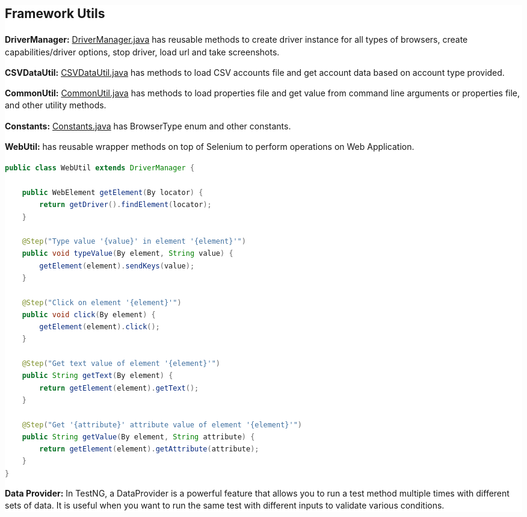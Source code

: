 Framework Utils
-------
**DriverManager:** 
[DriverManager.java](./src/main/java/com/web/automation/utils/DriverManager.java) has reusable methods to create driver instance for all types of browsers, create capabilities/driver options, stop driver, load url and take screenshots.

**CSVDataUtil:**
[CSVDataUtil.java](./src/main/java/com/web/automation/utils/CSVDataUtil.java) has methods to load CSV accounts file and get account data based on account type provided.

**CommonUtil:**
[CommonUtil.java](./src/main/java/com/web/automation/utils/CommonUtil.java) has methods to load properties file and get value from command line arguments or properties file, and other utility methods.

**Constants:**
[Constants.java](./src/main/java/com/web/automation/utils/Constants.java) has BrowserType enum and other constants.

**WebUtil:** has reusable wrapper methods on top of Selenium to perform operations on Web Application.
```java
public class WebUtil extends DriverManager {

    public WebElement getElement(By locator) {
        return getDriver().findElement(locator);
    }

    @Step("Type value '{value}' in element '{element}'")
    public void typeValue(By element, String value) {
        getElement(element).sendKeys(value);
    }

    @Step("Click on element '{element}'")
    public void click(By element) {
        getElement(element).click();
    }

    @Step("Get text value of element '{element}'")
    public String getText(By element) {
        return getElement(element).getText();
    }

    @Step("Get '{attribute}' attribute value of element '{element}'")
    public String getValue(By element, String attribute) {
        return getElement(element).getAttribute(attribute);
    }
}
```

**Data Provider:**
In TestNG, a DataProvider is a powerful feature that allows you to run a test method multiple times with different sets of data. It is useful when you want to run the same test with different inputs to validate various conditions.
